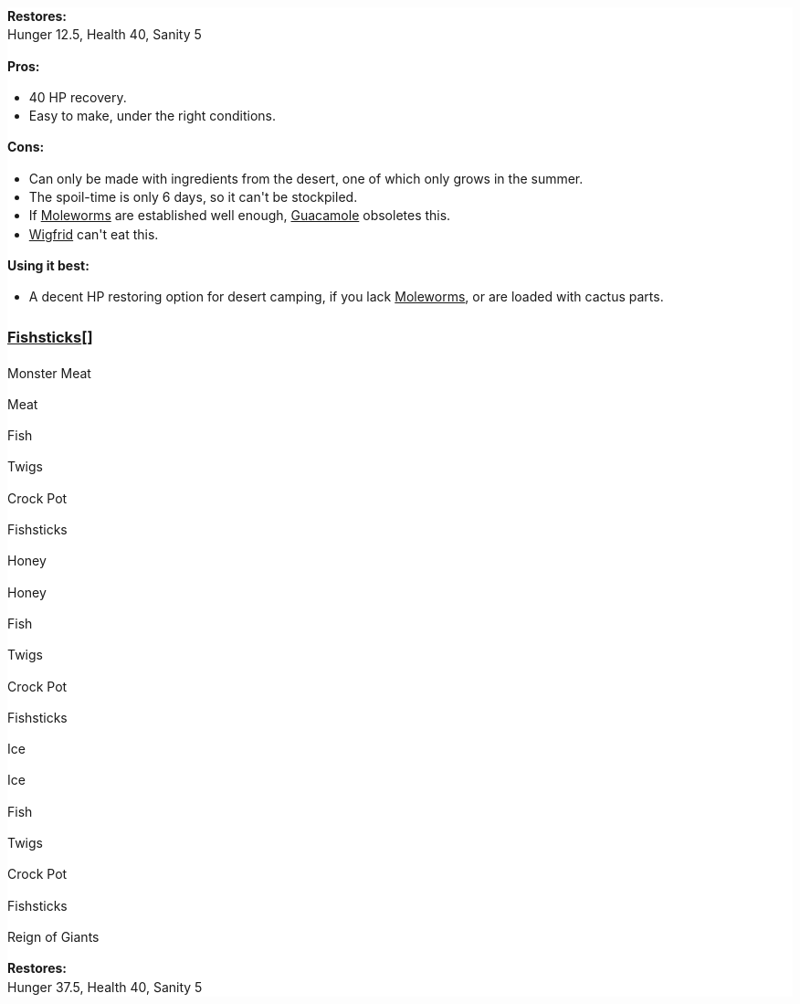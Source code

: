 **Restores:**  
Hunger 12.5, Health 40, Sanity 5

**Pros:**

* 40 HP recovery.
* Easy to make, under the right conditions.

**Cons:**

* Can only be made with ingredients from the desert, one of which only grows in the summer.
* The spoil-time is only 6 days, so it can't be stockpiled.
* If [Moleworms](/wiki/Moleworms "Moleworms") are established well enough, [Guacamole](/wiki/Guacamole "Guacamole") obsoletes this.
* [Wigfrid](/wiki/Wigfrid "Wigfrid") can't eat this.

**Using it best:**

* A decent HP restoring option for desert camping, if you lack [Moleworms](/wiki/Moleworms "Moleworms"), or are loaded with cactus parts.

### [Fishsticks](/wiki/Fishsticks "Fishsticks")[]

Monster Meat

Meat

Fish

Twigs

Crock Pot

Fishsticks

Honey

Honey

Fish

Twigs

Crock Pot

Fishsticks

Ice

Ice

Fish

Twigs

Crock Pot

Fishsticks

Reign of Giants

**Restores:**  
Hunger 37.5, Health 40, Sanity 5
